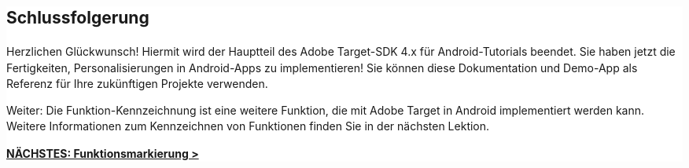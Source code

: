 ## Schlussfolgerung 

Herzlichen Glückwunsch! Hiermit wird der Hauptteil des Adobe Target-SDK 4.x für Android-Tutorials beendet. Sie haben jetzt die Fertigkeiten, Personalisierungen in Android-Apps zu implementieren! Sie können diese Dokumentation und Demo-App als Referenz für Ihre zukünftigen Projekte verwenden.

Weiter: Die Funktion-Kennzeichnung ist eine weitere Funktion, die mit Adobe Target in Android implementiert werden kann. Weitere Informationen zum Kennzeichnen von Funktionen finden Sie in der nächsten Lektion.

**[NÄCHSTES: Funktionsmarkierung >](feature-flagging.md)**
